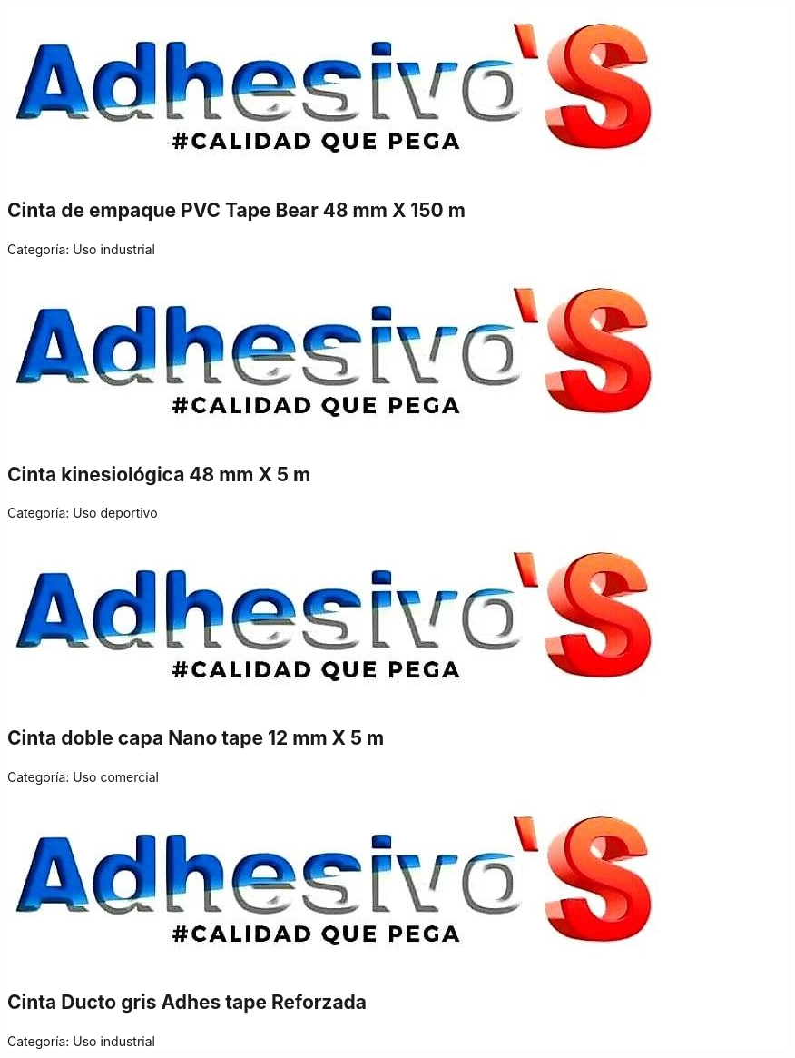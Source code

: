   <div class="product">
    <img src="adhesivos.jpg" alt="Cinta de empaque PVC Tape Bear">
    <h2>Cinta de empaque PVC Tape Bear 48 mm X 150 m</h2>
    <p>Categoría: Uso industrial</p>
  </div>

  <div class="product">
    <img src="adhesivos.jpg" alt="Cinta kinesiológica">
    <h2>Cinta kinesiológica 48 mm X 5 m</h2>
    <p>Categoría: Uso deportivo</p>
  </div>

  <div class="product">
    <img src="adhesivos.jpg" alt="Cinta doble capa Nano tape">
    <h2>Cinta doble capa Nano tape 12 mm X 5 m</h2>
    <p>Categoría: Uso comercial</p>
  </div>

  <div class="product">
    <img src="adhesivos.jpg" alt="Cinta Ducto gris Adhes tape">
    <h2>Cinta Ducto gris Adhes tape Reforzada</h2>
    <p>Categoría: Uso industrial</p>
  </div>
</section>

